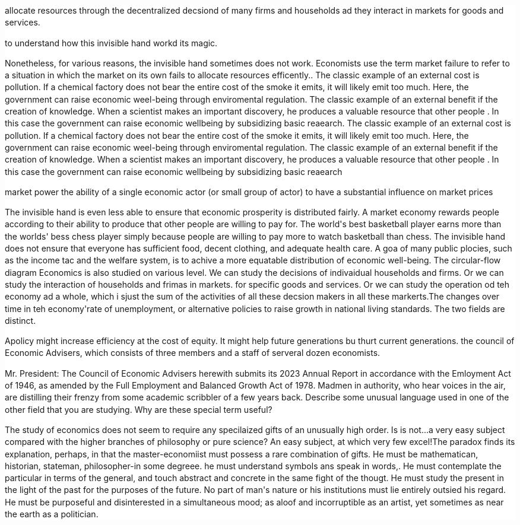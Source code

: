 allocate resources through the decentralized decsiond of many firms and households ad they interact in markets for goods and services.


to understand how this invisible hand workd its magic.

Nonetheless, for various reasons, the invisible hand sometimes does not work. Economists use the term market failure to refer to a situation in which the market on its own fails to allocate resources efficently.. The classic example of an external cost is pollution. If a chemical factory does not bear the entire cost of the smoke it emits, it will likely emit too much. Here, the government can raise economic weel-being through enviromental regulation. The classic example of an external benefit if the creation of knowledge. When a scientist makes an important discovery, he produces a valuable resource that other people . In this case the government can raise economic wellbeing by subsidizing basic reaearch. The classic example of an external cost is pollution. If a chemical factory does not bear the entire cost of the smoke it emits, it will likely emit too much. Here, the government can raise economic weel-being through enviromental regulation. The classic example of an external benefit if the creation of knowledge. When a scientist makes an important discovery, he produces a valuable resource that other people . In this case the government can raise economic wellbeing by subsidizing basic reaearch

market power the ability of a single economic actor (or small group of actor) to have a substantial influence on market prices

The invisible hand is even less able to ensure that economic prosperity is distributed fairly. A market economy rewards people according to their ability to produce that other people are willing to pay for. The world's best basketball player earns more than the worlds' bess chess player simply because people are willing to pay more to watch basketball than chess. The invisible hand does not ensure that everyone has sufficient food, decent clothing, and adequate health care. A goa of many public plocies, such as the income tac and the welfare system, is to achive a more equatable distribution of economic well-being.
The circular-flow diagram
Economics is also studied on various level. We can study the decisions of indivaidual households and firms. Or we can study the interaction of households and frimas in markets. for specific goods and services. Or we can study the operation od teh economy ad a whole, which i sjust the sum of the activities of all these decsion makers in all these markerts.The changes over time in teh economy'rate of unemployment, or alternative policies to raise growth in national living standards.
The two fields are distinct.

Apolicy might increase efficiency at the cost of equity. It might help future generations bu thurt current generations. the council of Economic Advisers, which consists of three members and a staff of serveral dozen economists.

Mr. President:
The Council of Economic Advisers herewith submits its 2023 Annual Report in accordance with the Emloyment Act of 1946, as amended by the Full Employment and Balanced Growth Act of 1978.
Madmen in authority, who hear voices in the air, are distilling their frenzy from some academic scribbler of a few years back.
Describe some unusual language used in one of the other field that you are studying. Why are these special term useful?

The study of economics does not seem to require any specilaized gifts of an unusually high order. Is is not...a very easy subject compared with the higher branches of philosophy or pure science? An easy subject, at which very few excel!The paradox finds its explanation, perhaps, in that the master-economiist must possess a rare combination of gifts. He must be mathematican, historian, stateman, philosopher-in some degreee. he must understand symbols ans speak in words,. He must contemplate the particular in terms of the general, and touch abstract and concrete in the same fight of the thougt. He must study the present in the light of the past for the purposes of the future. No part of man's nature or his institutions must lie entirely outsied his regard. He must be purposeful and disinterested in a simultaneous mood; as aloof and incorruptible as an artist, yet sometimes as near the earth as a politician.

